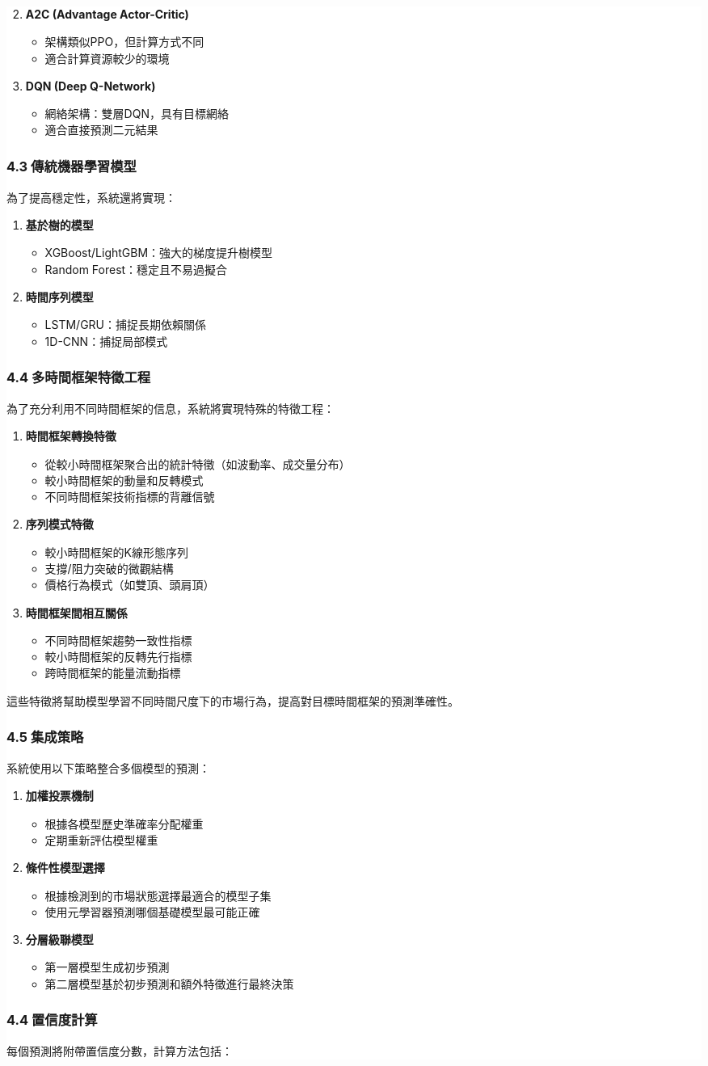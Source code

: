 2. **A2C (Advantage Actor-Critic)**
   - 架構類似PPO，但計算方式不同
   - 適合計算資源較少的環境

3. **DQN (Deep Q-Network)**
   - 網絡架構：雙層DQN，具有目標網絡
   - 適合直接預測二元結果

### 4.3 傳統機器學習模型
為了提高穩定性，系統還將實現：

1. **基於樹的模型**
   - XGBoost/LightGBM：強大的梯度提升樹模型
   - Random Forest：穩定且不易過擬合

2. **時間序列模型**
   - LSTM/GRU：捕捉長期依賴關係
   - 1D-CNN：捕捉局部模式

### 4.4 多時間框架特徵工程
為了充分利用不同時間框架的信息，系統將實現特殊的特徵工程：

1. **時間框架轉換特徵**
   - 從較小時間框架聚合出的統計特徵（如波動率、成交量分布）
   - 較小時間框架的動量和反轉模式
   - 不同時間框架技術指標的背離信號

2. **序列模式特徵**
   - 較小時間框架的K線形態序列
   - 支撐/阻力突破的微觀結構
   - 價格行為模式（如雙頂、頭肩頂）

3. **時間框架間相互關係**
   - 不同時間框架趨勢一致性指標
   - 較小時間框架的反轉先行指標
   - 跨時間框架的能量流動指標

這些特徵將幫助模型學習不同時間尺度下的市場行為，提高對目標時間框架的預測準確性。

### 4.5 集成策略
系統使用以下策略整合多個模型的預測：

1. **加權投票機制**
   - 根據各模型歷史準確率分配權重
   - 定期重新評估模型權重

2. **條件性模型選擇**
   - 根據檢測到的市場狀態選擇最適合的模型子集
   - 使用元學習器預測哪個基礎模型最可能正確

3. **分層級聯模型**
   - 第一層模型生成初步預測
   - 第二層模型基於初步預測和額外特徵進行最終決策

### 4.4 置信度計算
每個預測將附帶置信度分數，計算方法包括：
